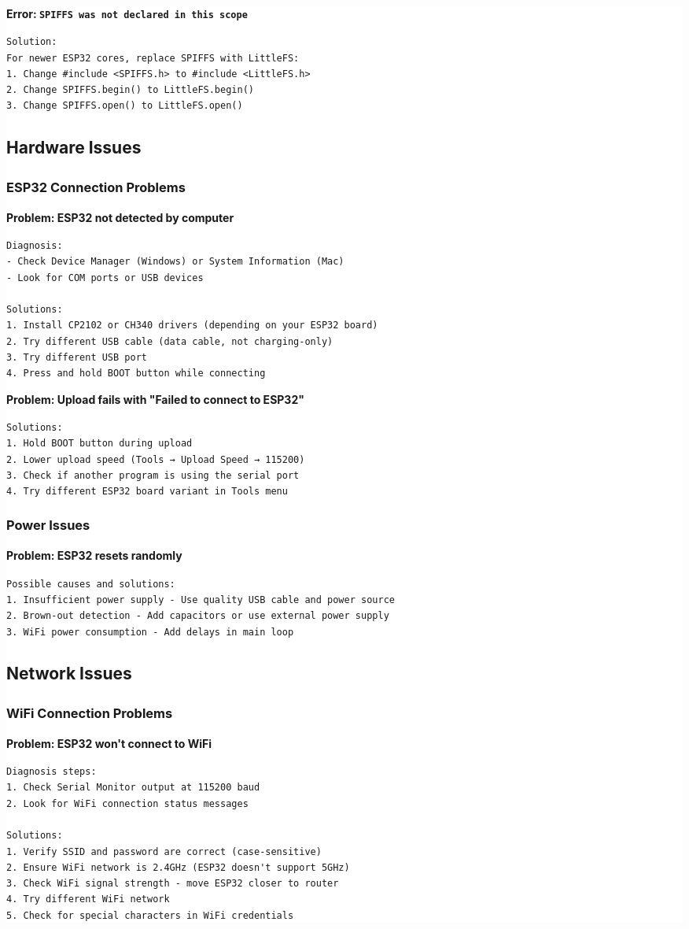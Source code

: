 **Error: `SPIFFS was not declared in this scope`**
```
Solution:
For newer ESP32 cores, replace SPIFFS with LittleFS:
1. Change #include <SPIFFS.h> to #include <LittleFS.h>
2. Change SPIFFS.begin() to LittleFS.begin()
3. Change SPIFFS.open() to LittleFS.open()
```

## Hardware Issues

### ESP32 Connection Problems

**Problem: ESP32 not detected by computer**
```
Diagnosis:
- Check Device Manager (Windows) or System Information (Mac)
- Look for COM ports or USB devices

Solutions:
1. Install CP2102 or CH340 drivers (depending on your ESP32 board)
2. Try different USB cable (data cable, not charging-only)
3. Try different USB port
4. Press and hold BOOT button while connecting
```

**Problem: Upload fails with "Failed to connect to ESP32"**
```
Solutions:
1. Hold BOOT button during upload
2. Lower upload speed (Tools → Upload Speed → 115200)
3. Check if another program is using the serial port
4. Try different ESP32 board variant in Tools menu
```

### Power Issues

**Problem: ESP32 resets randomly**
```
Possible causes and solutions:
1. Insufficient power supply - Use quality USB cable and power source
2. Brown-out detection - Add capacitors or use external power supply
3. WiFi power consumption - Add delays in main loop
```

## Network Issues

### WiFi Connection Problems

**Problem: ESP32 won't connect to WiFi**
```
Diagnosis steps:
1. Check Serial Monitor output at 115200 baud
2. Look for WiFi connection status messages

Solutions:
1. Verify SSID and password are correct (case-sensitive)
2. Ensure WiFi network is 2.4GHz (ESP32 doesn't support 5GHz)
3. Check WiFi signal strength - move ESP32 closer to router
4. Try different WiFi network
5. Check for special characters in WiFi credentials
```
